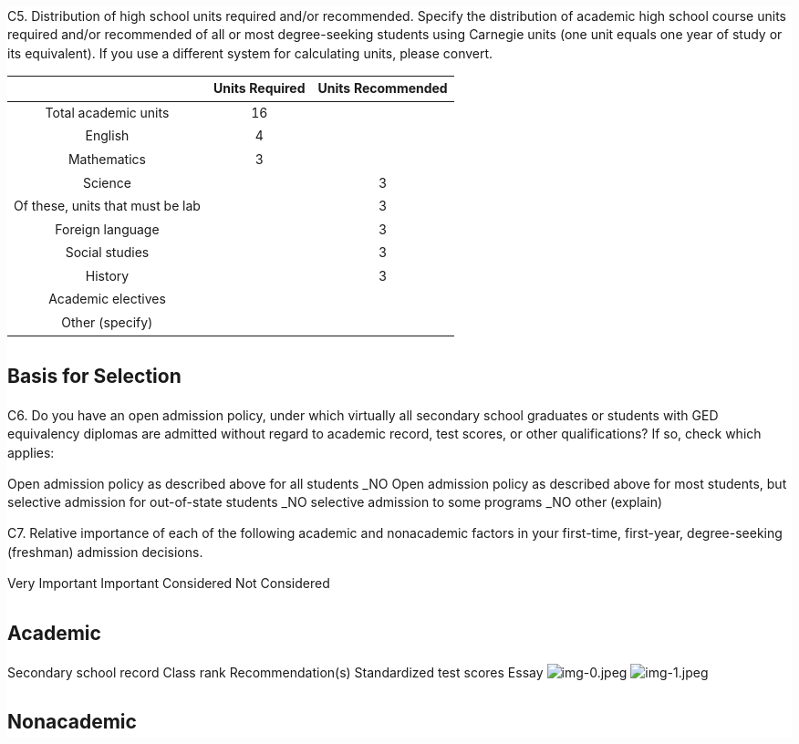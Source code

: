 C5. Distribution of high school units required and/or recommended. Specify the distribution of academic high school course units required and/or recommended of all or most degree-seeking students using Carnegie units (one unit equals one year of study or its equivalent). If you use a different system for calculating units, please convert.

|  | Units Required | Units Recommended |
| :--: | :--: | :--: |
| Total academic units | 16 |  |
| English | 4 |  |
| Mathematics | 3 |  |
| Science |  | 3 |
| Of these, units that must be lab |  | 3 |
| Foreign language |  | 3 |
| Social studies |  | 3 |
| History |  | 3 |
| Academic electives |  |  |
| Other (specify) |  |  |

## Basis for Selection

C6. Do you have an open admission policy, under which virtually all secondary school graduates or students with GED equivalency diplomas are admitted without regard to academic record, test scores, or other qualifications? If so, check which applies:

Open admission policy as described above for all students _NO
Open admission policy as described above for most students, but selective admission for out-of-state students _NO selective admission to some programs _NO other (explain)

C7. Relative importance of each of the following academic and nonacademic factors in your first-time, first-year, degree-seeking (freshman) admission decisions.

Very Important Important Considered Not Considered

## Academic

Secondary school record
Class rank
Recommendation(s)
Standardized test scores
Essay
![img-0.jpeg](img-0.jpeg)
![img-1.jpeg](img-1.jpeg)

## Nonacademic
